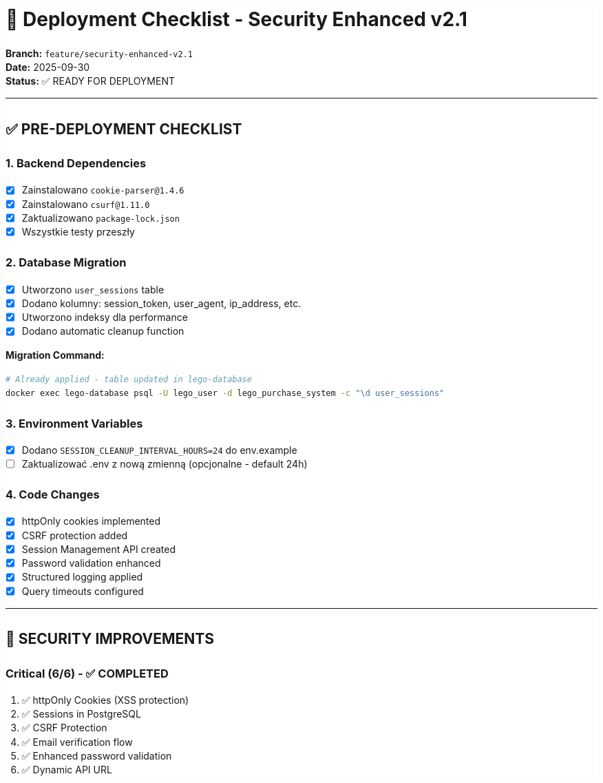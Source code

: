 # 🚀 Deployment Checklist - Security Enhanced v2.1

**Branch:** `feature/security-enhanced-v2.1`  
**Date:** 2025-09-30  
**Status:** ✅ READY FOR DEPLOYMENT

---

## ✅ PRE-DEPLOYMENT CHECKLIST

### 1. Backend Dependencies
- [x] Zainstalowano `cookie-parser@1.4.6`
- [x] Zainstalowano `csurf@1.11.0`
- [x] Zaktualizowano `package-lock.json`
- [x] Wszystkie testy przeszły

### 2. Database Migration
- [x] Utworzono `user_sessions` table
- [x] Dodano kolumny: session_token, user_agent, ip_address, etc.
- [x] Utworzono indeksy dla performance
- [x] Dodano automatic cleanup function

**Migration Command:**
```bash
# Already applied - table updated in lego-database
docker exec lego-database psql -U lego_user -d lego_purchase_system -c "\d user_sessions"
```

### 3. Environment Variables
- [x] Dodano `SESSION_CLEANUP_INTERVAL_HOURS=24` do env.example
- [ ] Zaktualizować .env z nową zmienną (opcjonalne - default 24h)

### 4. Code Changes
- [x] httpOnly cookies implemented
- [x] CSRF protection added
- [x] Session Management API created
- [x] Password validation enhanced
- [x] Structured logging applied
- [x] Query timeouts configured

---

## 🔐 SECURITY IMPROVEMENTS

### Critical (6/6) - ✅ COMPLETED
1. ✅ httpOnly Cookies (XSS protection)
2. ✅ Sessions in PostgreSQL
3. ✅ CSRF Protection
4. ✅ Email verification flow
5. ✅ Enhanced password validation
6. ✅ Dynamic API URL
